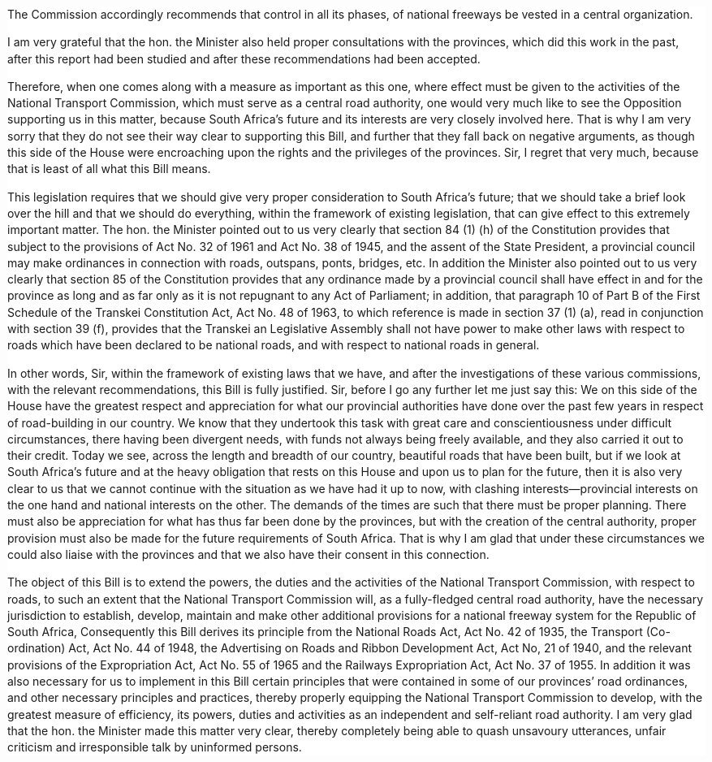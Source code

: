 <block name="quote">The Commission accordingly recommends that control in all its phases, of national freeways be vested in a central organization.</block>

<p>I am very grateful that the hon. the Minister also held proper consultations with the provinces, which did this work in the past, after this report had been studied and after these recommendations had been accepted.</p>

<p>Therefore, when one comes along with a measure as important as this one, where effect must be given to the activities of the National Transport Commission, which must serve as a central road authority, one would very much like to see the Opposition supporting us in this matter, because South Africa&#x2019;s future and its interests are very closely involved here. That is why I am very sorry that they do not see their way clear to supporting this Bill, and further that they fall back on negative arguments, as though this side of the House were encroaching upon the rights and the privileges of the provinces. Sir, I regret that very much, because that is least of all what this Bill means.</p>

<p>This legislation requires that we should give very proper consideration to South Africa&#x2019;s future; that we should take a brief look over the hill and that we should do everything, within the framework of existing legislation, that can give effect to this extremely important matter. The hon. the Minister pointed out to us very clearly that section 84 (1) (h) of the Constitution provides that subject to the provisions of Act No. 32 of 1961 and Act No. 38 of 1945, and the assent of the State President, a provincial council may make ordinances in connection with roads, outspans, ponts, bridges, etc. In addition the Minister also pointed out to us very clearly that section 85 of the Constitution provides that any ordinance made by a provincial council shall have effect in and for the province as long and as far only as it is not repugnant to any Act of Parliament; in addition, that paragraph 10 of Part B of the First Schedule <span class="col_5767-5768" refersTo="page_0017"/>of the Transkei Constitution Act, Act No. 48 of 1963, to which reference is made in section 37 (1) (a), read in conjunction with section 39 (f), provides that the Transkei an Legislative Assembly shall not have power to make other laws with respect to roads which have been declared to be national roads, and with respect to national roads in general.</p>

<p>In other words, Sir, within the framework of existing laws that we have, and after the investigations of these various commissions, with the relevant recommendations, this Bill is fully justified. Sir, before I go any further let me just say this: We on this side of the House have the greatest respect and appreciation for what our provincial authorities have done over the past few years in respect of road-building in our country. We know that they undertook this task with great care and conscientiousness under difficult circumstances, there having been divergent needs, with funds not always being freely available, and they also carried it out to their credit. Today we see, across the length and breadth of our country, beautiful roads that have been built, but if we look at South Africa&#x2019;s future and at the heavy obligation that rests on this House and upon us to plan for the future, then it is also very clear to us that we cannot continue with the situation as we have had it up to now, with clashing interests&#x2014;provincial interests on the one hand and national interests on the other. The demands of the times are such that there must be proper planning. There must also be appreciation for what has thus far been done by the provinces, but with the creation of the central authority, proper provision must also be made for the future requirements of South Africa. That is why I am glad that under these circumstances we could also liaise with the provinces and that we also have their consent in this connection.</p>

<p>The object of this Bill is to extend the powers, the duties and the activities of the National Transport Commission, with respect to roads, to such an extent that the National Transport Commission will, as a fully-fledged central road authority, have the necessary jurisdiction to establish, develop, maintain and make other additional provisions for a national freeway system for the Republic of South Africa, Consequently this Bill derives its principle from the National Roads Act, Act No. 42 of 1935, the Transport (Co-ordination) Act, Act No. 44 of 1948, the Advertising on Roads and Ribbon Development Act, Act No, 21 of 1940, and the relevant provisions of the Expropriation Act, Act No. 55 of 1965 and the Railways Expropriation Act, Act No. 37 of 1955. In addition it was also necessary for us to implement in this Bill certain principles that were contained in some of our provinces&#x2019; road ordinances, and other necessary principles and practices, thereby properly equipping the National Transport Commission to develop, with the greatest measure of efficiency, its powers, duties and activities as an independent and self-reliant road authority. I am very glad that the hon. the Minister made this matter very clear, thereby completely being able to quash unsavoury utterances, unfair criticism and irresponsible talk by uninformed persons.</p>
